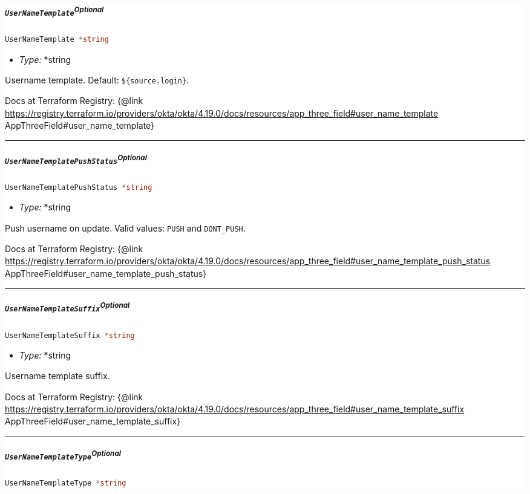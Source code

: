 ##### `UserNameTemplate`<sup>Optional</sup> <a name="UserNameTemplate" id="@cdktf/provider-okta.appThreeField.AppThreeFieldConfig.property.userNameTemplate"></a>

```go
UserNameTemplate *string
```

- *Type:* *string

Username template. Default: `${source.login}`.

Docs at Terraform Registry: {@link https://registry.terraform.io/providers/okta/okta/4.19.0/docs/resources/app_three_field#user_name_template AppThreeField#user_name_template}

---

##### `UserNameTemplatePushStatus`<sup>Optional</sup> <a name="UserNameTemplatePushStatus" id="@cdktf/provider-okta.appThreeField.AppThreeFieldConfig.property.userNameTemplatePushStatus"></a>

```go
UserNameTemplatePushStatus *string
```

- *Type:* *string

Push username on update. Valid values: `PUSH` and `DONT_PUSH`.

Docs at Terraform Registry: {@link https://registry.terraform.io/providers/okta/okta/4.19.0/docs/resources/app_three_field#user_name_template_push_status AppThreeField#user_name_template_push_status}

---

##### `UserNameTemplateSuffix`<sup>Optional</sup> <a name="UserNameTemplateSuffix" id="@cdktf/provider-okta.appThreeField.AppThreeFieldConfig.property.userNameTemplateSuffix"></a>

```go
UserNameTemplateSuffix *string
```

- *Type:* *string

Username template suffix.

Docs at Terraform Registry: {@link https://registry.terraform.io/providers/okta/okta/4.19.0/docs/resources/app_three_field#user_name_template_suffix AppThreeField#user_name_template_suffix}

---

##### `UserNameTemplateType`<sup>Optional</sup> <a name="UserNameTemplateType" id="@cdktf/provider-okta.appThreeField.AppThreeFieldConfig.property.userNameTemplateType"></a>

```go
UserNameTemplateType *string
```
